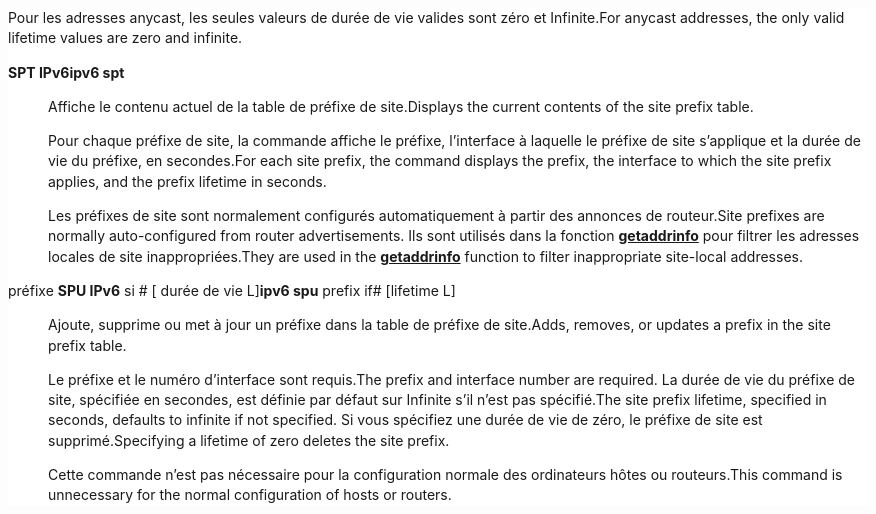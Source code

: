 <span data-ttu-id="9b36f-171">Pour les adresses anycast, les seules valeurs de durée de vie valides sont zéro et Infinite.</span><span class="sxs-lookup"><span data-stu-id="9b36f-171">For anycast addresses, the only valid lifetime values are zero and infinite.</span></span>

</dd> <dt>

<span data-ttu-id="9b36f-172"><span id="ipv6_spt"></span><span id="IPV6_SPT"></span>**SPT IPv6**</span><span class="sxs-lookup"><span data-stu-id="9b36f-172"><span id="ipv6_spt"></span><span id="IPV6_SPT"></span>**ipv6 spt**</span></span>
</dt> <dd>

<span data-ttu-id="9b36f-173">Affiche le contenu actuel de la table de préfixe de site.</span><span class="sxs-lookup"><span data-stu-id="9b36f-173">Displays the current contents of the site prefix table.</span></span>

<span data-ttu-id="9b36f-174">Pour chaque préfixe de site, la commande affiche le préfixe, l’interface à laquelle le préfixe de site s’applique et la durée de vie du préfixe, en secondes.</span><span class="sxs-lookup"><span data-stu-id="9b36f-174">For each site prefix, the command displays the prefix, the interface to which the site prefix applies, and the prefix lifetime in seconds.</span></span>

<span data-ttu-id="9b36f-175">Les préfixes de site sont normalement configurés automatiquement à partir des annonces de routeur.</span><span class="sxs-lookup"><span data-stu-id="9b36f-175">Site prefixes are normally auto-configured from router advertisements.</span></span> <span data-ttu-id="9b36f-176">Ils sont utilisés dans la fonction [**getaddrinfo**](/windows/desktop/api/Ws2tcpip/nf-ws2tcpip-getaddrinfo) pour filtrer les adresses locales de site inappropriées.</span><span class="sxs-lookup"><span data-stu-id="9b36f-176">They are used in the [**getaddrinfo**](/windows/desktop/api/Ws2tcpip/nf-ws2tcpip-getaddrinfo) function to filter inappropriate site-local addresses.</span></span>

</dd> <dt>

<span data-ttu-id="9b36f-177"><span id="ipv6_spu_prefix_if___lifetime_L_"></span><span id="ipv6_spu_prefix_if___lifetime_l_"></span><span id="IPV6_SPU_PREFIX_IF___LIFETIME_L_"></span>préfixe **SPU IPv6** si \# \[ durée de vie L\]</span><span class="sxs-lookup"><span data-stu-id="9b36f-177"><span id="ipv6_spu_prefix_if___lifetime_L_"></span><span id="ipv6_spu_prefix_if___lifetime_l_"></span><span id="IPV6_SPU_PREFIX_IF___LIFETIME_L_"></span>**ipv6 spu** prefix if\# \[lifetime L\]</span></span>
</dt> <dd>

<span data-ttu-id="9b36f-178">Ajoute, supprime ou met à jour un préfixe dans la table de préfixe de site.</span><span class="sxs-lookup"><span data-stu-id="9b36f-178">Adds, removes, or updates a prefix in the site prefix table.</span></span>

<span data-ttu-id="9b36f-179">Le préfixe et le numéro d’interface sont requis.</span><span class="sxs-lookup"><span data-stu-id="9b36f-179">The prefix and interface number are required.</span></span> <span data-ttu-id="9b36f-180">La durée de vie du préfixe de site, spécifiée en secondes, est définie par défaut sur Infinite s’il n’est pas spécifié.</span><span class="sxs-lookup"><span data-stu-id="9b36f-180">The site prefix lifetime, specified in seconds, defaults to infinite if not specified.</span></span> <span data-ttu-id="9b36f-181">Si vous spécifiez une durée de vie de zéro, le préfixe de site est supprimé.</span><span class="sxs-lookup"><span data-stu-id="9b36f-181">Specifying a lifetime of zero deletes the site prefix.</span></span>

<span data-ttu-id="9b36f-182">Cette commande n’est pas nécessaire pour la configuration normale des ordinateurs hôtes ou routeurs.</span><span class="sxs-lookup"><span data-stu-id="9b36f-182">This command is unnecessary for the normal configuration of hosts or routers.</span></span>

</dd> <dt>
